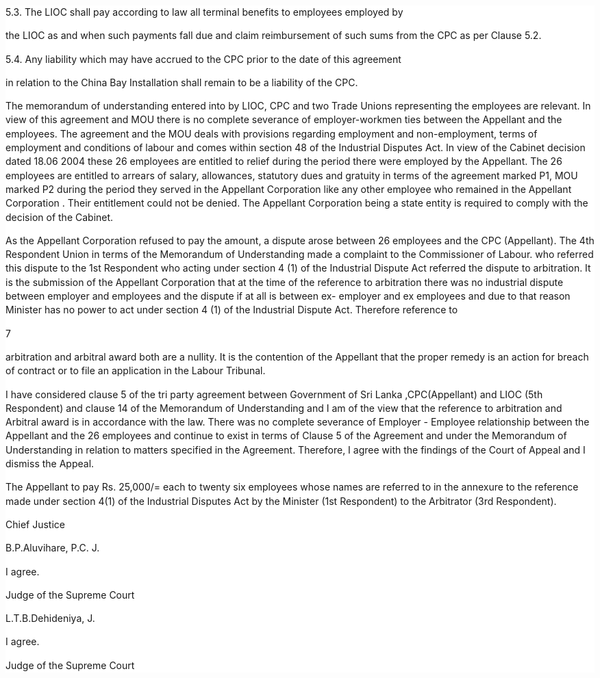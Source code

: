 5.3. The LIOC shall pay according to law all terminal benefits to employees employed by

the LIOC as and when such payments fall due and claim reimbursement of such sums from the CPC as per Clause 5.2.

5.4. Any liability which may have accrued to the CPC prior to the date of this agreement

in relation to the China Bay Installation shall remain to be a liability of the CPC.

The memorandum of understanding entered into by LIOC, CPC and two Trade Unions representing the employees are relevant. In view of this agreement and MOU there is no complete severance of employer-workmen ties between the Appellant and the employees. The agreement and the MOU deals with provisions regarding employment and non-employment, terms of employment and conditions of labour and comes within section 48 of the Industrial Disputes Act. In view of the Cabinet decision dated 18.06 2004 these 26 employees are entitled to relief during the period there were employed by the Appellant. The 26 employees are entitled to arrears of salary, allowances, statutory dues and gratuity in terms of the agreement marked P1, MOU marked P2 during the period they served in the Appellant Corporation like any other employee who remained in the Appellant Corporation . Their entitlement could not be denied. The Appellant Corporation being a state entity is required to comply with the decision of the Cabinet.

As the Appellant Corporation refused to pay the amount, a dispute arose between 26 employees and the CPC (Appellant). The 4th Respondent Union in terms of the Memorandum of Understanding made a complaint to the Commissioner of Labour. who referred this dispute to the 1st Respondent who acting under section 4 (1) of the Industrial Dispute Act referred the dispute to arbitration. It is the submission of the Appellant Corporation that at the time of the reference to arbitration there was no industrial dispute between employer and employees and the dispute if at all is between ex- employer and ex employees and due to that reason Minister has no power to act under section 4 (1) of the Industrial Dispute Act. Therefore reference to

7

arbitration and arbitral award both are a nullity. It is the contention of the Appellant that the proper remedy is an action for breach of contract or to file an application in the Labour Tribunal.

I have considered clause 5 of the tri party agreement between Government of Sri Lanka ,CPC(Appellant) and LIOC (5th Respondent) and clause 14 of the Memorandum of Understanding and I am of the view that the reference to arbitration and Arbitral award is in accordance with the law. There was no complete severance of Employer - Employee relationship between the Appellant and the 26 employees and continue to exist in terms of Clause 5 of the Agreement and under the Memorandum of Understanding in relation to matters specified in the Agreement. Therefore, I agree with the findings of the Court of Appeal and I dismiss the Appeal.

The Appellant to pay Rs. 25,000/= each to twenty six employees whose names are referred to in the annexure to the reference made under section 4(1) of the Industrial Disputes Act by the Minister (1st Respondent) to the Arbitrator (3rd Respondent).

Chief Justice

B.P.Aluvihare, P.C. J.

I agree.

Judge of the Supreme Court

L.T.B.Dehideniya, J.

I agree.

Judge of the Supreme Court